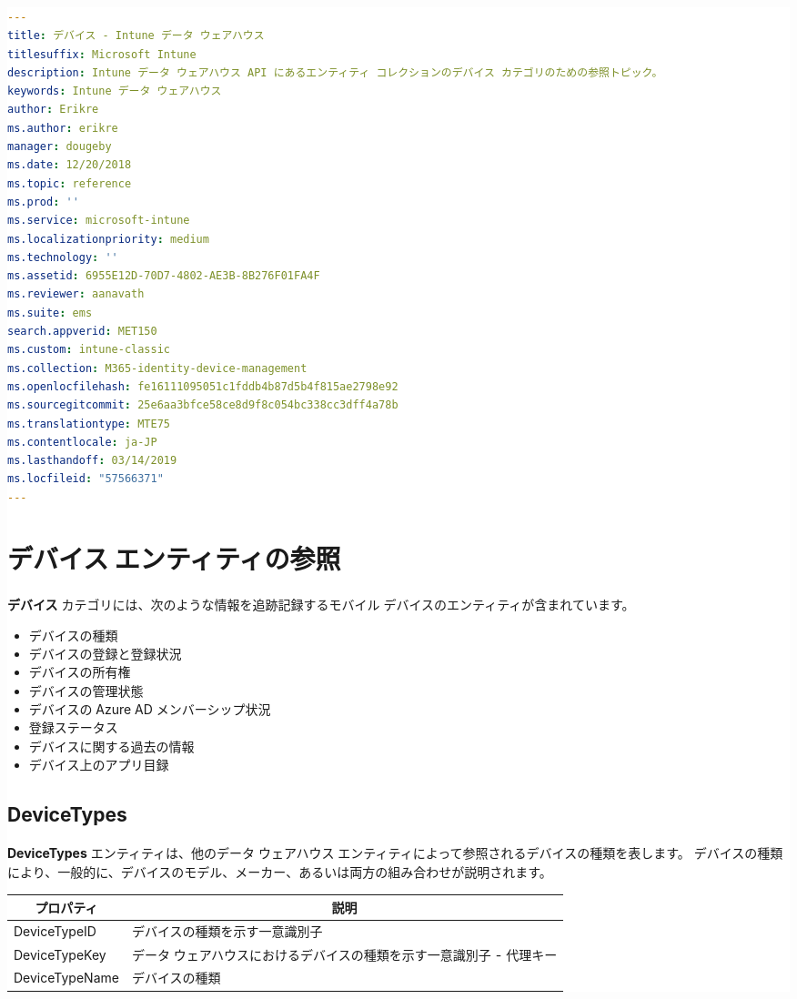 ```yaml
---
title: デバイス - Intune データ ウェアハウス
titlesuffix: Microsoft Intune
description: Intune データ ウェアハウス API にあるエンティティ コレクションのデバイス カテゴリのための参照トピック。
keywords: Intune データ ウェアハウス
author: Erikre
ms.author: erikre
manager: dougeby
ms.date: 12/20/2018
ms.topic: reference
ms.prod: ''
ms.service: microsoft-intune
ms.localizationpriority: medium
ms.technology: ''
ms.assetid: 6955E12D-70D7-4802-AE3B-8B276F01FA4F
ms.reviewer: aanavath
ms.suite: ems
search.appverid: MET150
ms.custom: intune-classic
ms.collection: M365-identity-device-management
ms.openlocfilehash: fe16111095051c1fddb4b87d5b4f815ae2798e92
ms.sourcegitcommit: 25e6aa3bfce58ce8d9f8c054bc338cc3dff4a78b
ms.translationtype: MTE75
ms.contentlocale: ja-JP
ms.lasthandoff: 03/14/2019
ms.locfileid: "57566371"
---
```

# <a name="reference-for-devices-entities"></a>デバイス エンティティの参照

**デバイス** カテゴリには、次のような情報を追跡記録するモバイル デバイスのエンティティが含まれています。

  -  デバイスの種類
  -  デバイスの登録と登録状況
  -  デバイスの所有権
  -  デバイスの管理状態
  -  デバイスの Azure AD メンバーシップ状況
  -  登録ステータス
  -  デバイスに関する過去の情報
  -  デバイス上のアプリ目録

## <a name="devicetypes"></a>DeviceTypes

**DeviceTypes** エンティティは、他のデータ ウェアハウス エンティティによって参照されるデバイスの種類を表します。 デバイスの種類により、一般的に、デバイスのモデル、メーカー、あるいは両方の組み合わせが説明されます。

| プロパティ  | 説明 |
|---------|------------|
| DeviceTypeID |デバイスの種類を示す一意識別子 |
| DeviceTypeKey |データ ウェアハウスにおけるデバイスの種類を示す一意識別子 - 代理キー |
| DeviceTypeName |デバイスの種類 |
